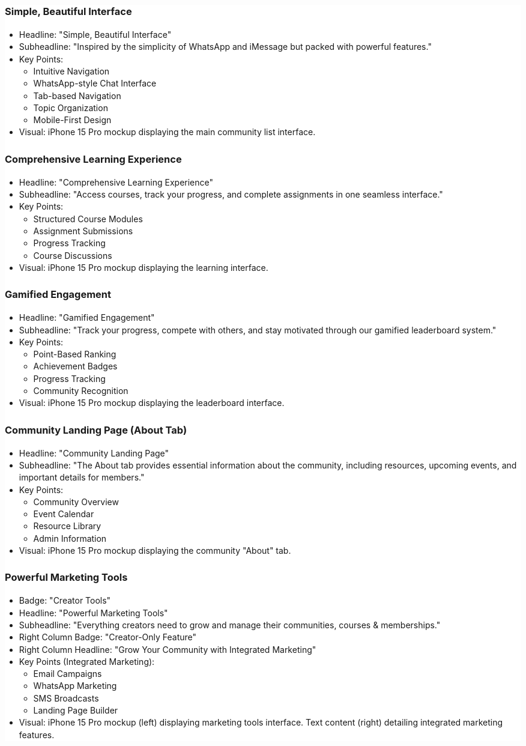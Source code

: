### Simple, Beautiful Interface

- Headline: "Simple, Beautiful Interface"
- Subheadline: "Inspired by the simplicity of WhatsApp and iMessage but packed with powerful features."
- Key Points:
  - Intuitive Navigation
  - WhatsApp-style Chat Interface
  - Tab-based Navigation
  - Topic Organization
  - Mobile-First Design
- Visual: iPhone 15 Pro mockup displaying the main community list interface.

### Comprehensive Learning Experience

- Headline: "Comprehensive Learning Experience"
- Subheadline: "Access courses, track your progress, and complete assignments in one seamless interface."
- Key Points:
  - Structured Course Modules
  - Assignment Submissions
  - Progress Tracking
  - Course Discussions
- Visual: iPhone 15 Pro mockup displaying the learning interface.

### Gamified Engagement

- Headline: "Gamified Engagement"
- Subheadline: "Track your progress, compete with others, and stay motivated through our gamified leaderboard system."
- Key Points:
  - Point-Based Ranking
  - Achievement Badges
  - Progress Tracking
  - Community Recognition
- Visual: iPhone 15 Pro mockup displaying the leaderboard interface.

### Community Landing Page (About Tab)

- Headline: "Community Landing Page"
- Subheadline: "The About tab provides essential information about the community, including resources, upcoming events, and important details for members."
- Key Points:
  - Community Overview
  - Event Calendar
  - Resource Library
  - Admin Information
- Visual: iPhone 15 Pro mockup displaying the community "About" tab.

### Powerful Marketing Tools

- Badge: "Creator Tools"
- Headline: "Powerful Marketing Tools"
- Subheadline: "Everything creators need to grow and manage their communities, courses & memberships."
- Right Column Badge: "Creator-Only Feature"
- Right Column Headline: "Grow Your Community with Integrated Marketing"
- Key Points (Integrated Marketing):
  - Email Campaigns
  - WhatsApp Marketing
  - SMS Broadcasts
  - Landing Page Builder
- Visual: iPhone 15 Pro mockup (left) displaying marketing tools interface. Text content (right) detailing integrated marketing features.